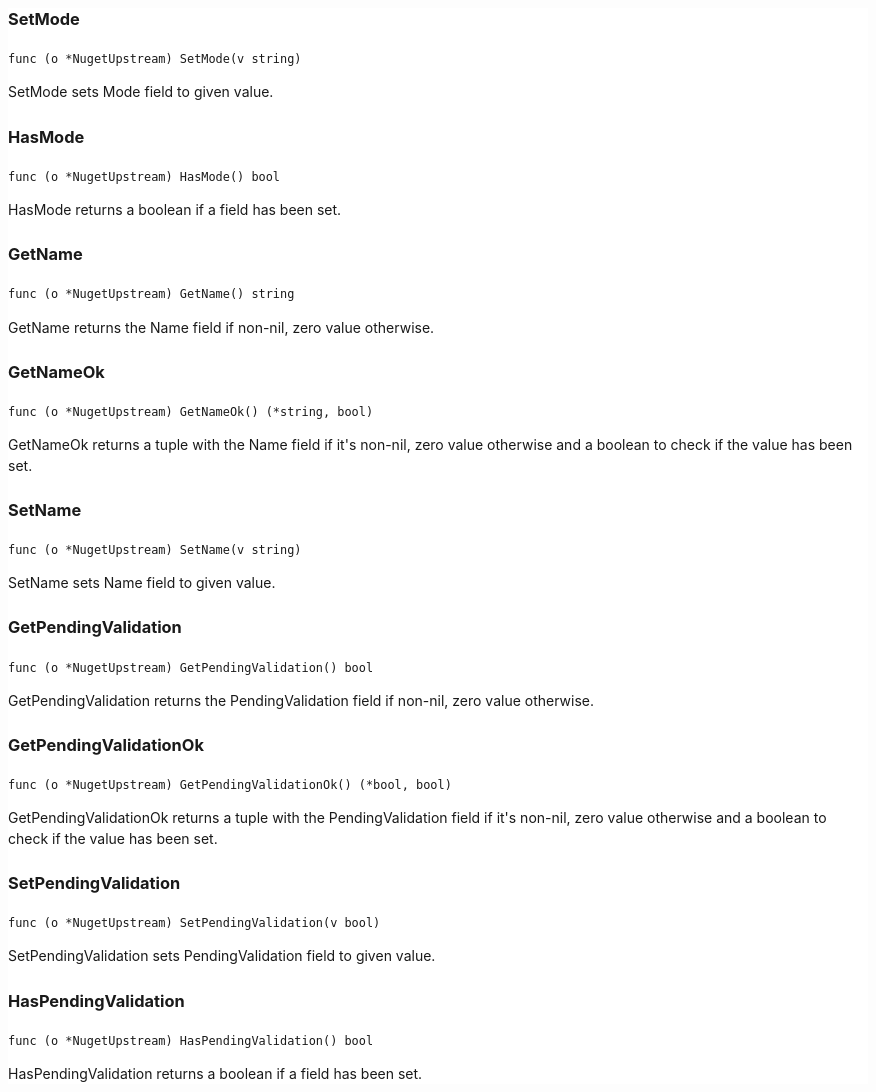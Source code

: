 ### SetMode

`func (o *NugetUpstream) SetMode(v string)`

SetMode sets Mode field to given value.

### HasMode

`func (o *NugetUpstream) HasMode() bool`

HasMode returns a boolean if a field has been set.

### GetName

`func (o *NugetUpstream) GetName() string`

GetName returns the Name field if non-nil, zero value otherwise.

### GetNameOk

`func (o *NugetUpstream) GetNameOk() (*string, bool)`

GetNameOk returns a tuple with the Name field if it's non-nil, zero value otherwise
and a boolean to check if the value has been set.

### SetName

`func (o *NugetUpstream) SetName(v string)`

SetName sets Name field to given value.


### GetPendingValidation

`func (o *NugetUpstream) GetPendingValidation() bool`

GetPendingValidation returns the PendingValidation field if non-nil, zero value otherwise.

### GetPendingValidationOk

`func (o *NugetUpstream) GetPendingValidationOk() (*bool, bool)`

GetPendingValidationOk returns a tuple with the PendingValidation field if it's non-nil, zero value otherwise
and a boolean to check if the value has been set.

### SetPendingValidation

`func (o *NugetUpstream) SetPendingValidation(v bool)`

SetPendingValidation sets PendingValidation field to given value.

### HasPendingValidation

`func (o *NugetUpstream) HasPendingValidation() bool`

HasPendingValidation returns a boolean if a field has been set.
